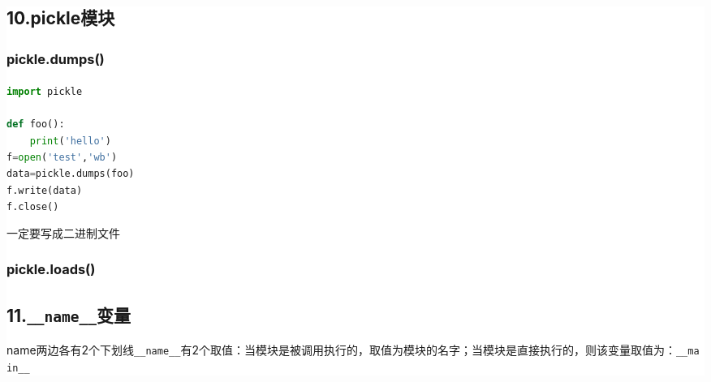 

## 10.pickle模块

### pickle.dumps()

```python
import pickle

def foo():
    print('hello')
f=open('test','wb') 
data=pickle.dumps(foo)
f.write(data)
f.close()
```

一定要写成二进制文件

### pickle.loads()

```python

```

## 11.`__name__`变量

name两边各有2个下划线`__name__`有2个取值：当模块是被调用执行的，取值为模块的名字；当模块是直接执行的，则该变量取值为：`__main__`

